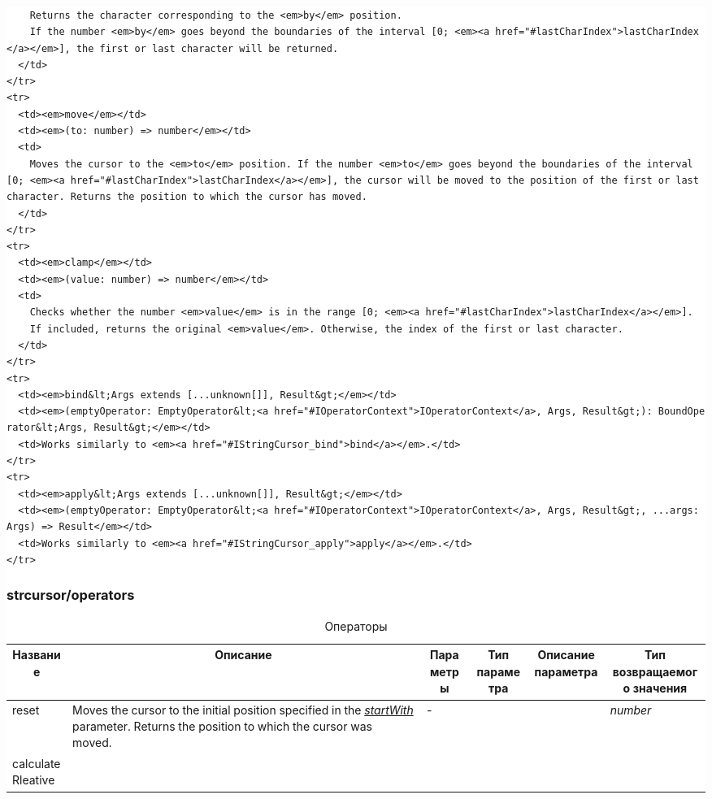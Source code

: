         Returns the character corresponding to the <em>by</em> position.
        If the number <em>by</em> goes beyond the boundaries of the interval [0; <em><a href="#lastCharIndex">lastCharIndex</a></em>], the first or last character will be returned.
      </td>
    </tr>
    <tr>
      <td><em>move</em></td>
      <td><em>(to: number) => number</em></td>
      <td>
        Moves the cursor to the <em>to</em> position. If the number <em>to</em> goes beyond the boundaries of the interval [0; <em><a href="#lastCharIndex">lastCharIndex</a></em>], the cursor will be moved to the position of the first or last character. Returns the position to which the cursor has moved.
      </td>
    </tr>
    <tr>
      <td><em>clamp</em></td>
      <td><em>(value: number) => number</em></td>
      <td>
        Checks whether the number <em>value</em> is in the range [0; <em><a href="#lastCharIndex">lastCharIndex</a></em>].
        If included, returns the original <em>value</em>. Otherwise, the index of the first or last character.
      </td>
    </tr>
    <tr>
      <td><em>bind&lt;Args extends [...unknown[]], Result&gt;</em></td>
      <td><em>(emptyOperator: EmptyOperator&lt;<a href="#IOperatorContext">IOperatorContext</a>, Args, Result&gt;): BoundOperator&lt;Args, Result&gt;</em></td>
      <td>Works similarly to <em><a href="#IStringCursor_bind">bind</a></em>.</td>
    </tr>
    <tr>
      <td><em>apply&lt;Args extends [...unknown[]], Result&gt;</em></td>
      <td><em>(emptyOperator: EmptyOperator&lt;<a href="#IOperatorContext">IOperatorContext</a>, Args, Result&gt;, ...args: Args) => Result</em></td>
      <td>Works similarly to <em><a href="#IStringCursor_apply">apply</a></em>.</td>
    </tr>
  </tbody>
</table>

### strcursor/operators

<table>
  <caption>Операторы</caption>
  <thead>
    <th>Название</th>
    <th>Описание</th>
    <th>Параметры</th>
    <th>Тип параметра</th>
    <th>Описание параметра</th>
    <th>Тип возвращаемого значения</th>
  </thead>
  <tbody>
    <tr>
      <td>reset</td>
      <td>
        Moves the cursor to the initial position specified in the <em><a href="#InitStringCursorProps_startWith">startWith</a></em> parameter.
        Returns the position to which the cursor was moved.
      </td>
      <td colspan="3">-</td>
      <td><em>number</em></td>
    </tr>
    <tr>
      <td>calculateRleative</td>

[Кстати, у strcursor уже есть набор готовых операторов, которые вы можете использовать:]: #